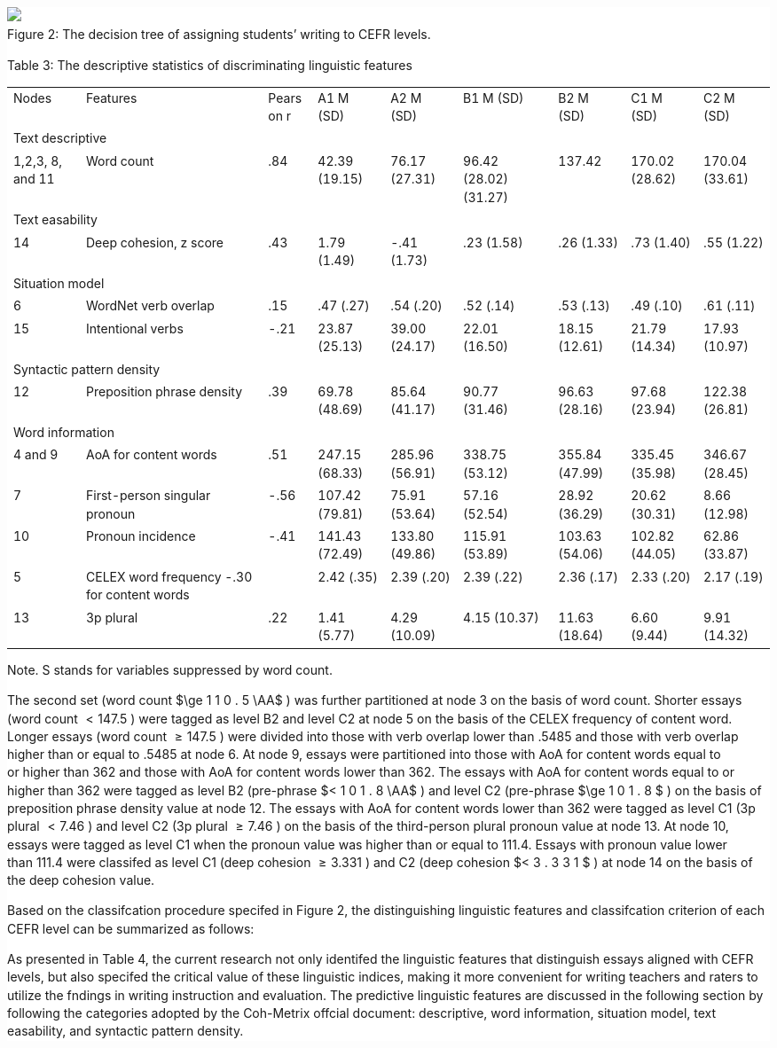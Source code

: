 ![](img/25b441b5543f17bc1cc1723a6af657b43710c6a027e8ac14ad0698927ea9c61d.jpg)  
Figure 2: The decision tree of assigning students’ writing to CEFR levels.

Table 3: The descriptive statistics of discriminating linguistic features   

<html><body><table><tr><td>Nodes</td><td>Features</td><td>Pearson r</td><td>A1 M (SD)</td><td>A2 M (SD)</td><td>B1 M (SD)</td><td>B2 M (SD)</td><td>C1 M (SD)</td><td>C2 M (SD)</td></tr><tr><td colspan="9">Text descriptive</td></tr><tr><td>1,2,3, 8, and 11</td><td>Word count</td><td>.84</td><td>42.39 (19.15)</td><td>76.17 (27.31)</td><td>96.42 (28.02)(31.27)</td><td>137.42</td><td>170.02 (28.62)</td><td>170.04 (33.61)</td></tr><tr><td colspan="9">Text easability</td></tr><tr><td>14</td><td>Deep cohesion, z score</td><td>.43</td><td>1.79 (1.49)</td><td>-.41 (1.73)</td><td>.23 (1.58)</td><td>.26 (1.33)</td><td>.73 (1.40)</td><td>.55 (1.22)</td></tr><tr><td colspan="9">Situation model</td></tr><tr><td>6</td><td>WordNet verb overlap</td><td>.15</td><td>.47 (.27)</td><td>.54 (.20)</td><td>.52 (.14)</td><td>.53 (.13)</td><td>.49 (.10)</td><td>.61 (.11)</td></tr><tr><td>15</td><td>Intentional verbs</td><td>-.21</td><td>23.87 (25.13)</td><td>39.00 (24.17)</td><td>22.01 (16.50)</td><td>18.15 (12.61)</td><td>21.79 (14.34)</td><td>17.93 (10.97)</td></tr><tr><td colspan="9">Syntactic pattern density</td></tr><tr><td>12</td><td>Preposition phrase density</td><td>.39</td><td>69.78 (48.69)</td><td>85.64 (41.17)</td><td>90.77 (31.46)</td><td>96.63 (28.16)</td><td>97.68 (23.94)</td><td>122.38 (26.81)</td></tr><tr><td colspan="9">Word information</td></tr><tr><td>4 and 9</td><td>AoA for content words</td><td>.51</td><td>247.15 (68.33)</td><td>285.96 (56.91)</td><td>338.75 (53.12)</td><td>355.84 (47.99)</td><td>335.45 (35.98)</td><td>346.67 (28.45)</td></tr><tr><td>7</td><td>First-person singular pronoun</td><td>-.56</td><td>107.42 (79.81)</td><td>75.91 (53.64)</td><td>57.16 (52.54)</td><td>28.92 (36.29)</td><td>20.62 (30.31)</td><td>8.66 (12.98)</td></tr><tr><td>10</td><td>Pronoun incidence</td><td>-.41</td><td>141.43 (72.49)</td><td>133.80 (49.86)</td><td>115.91 (53.89)</td><td>103.63 (54.06)</td><td>102.82 (44.05)</td><td>62.86 (33.87)</td></tr><tr><td>5</td><td>CELEX word frequency -.30 for content words</td><td></td><td>2.42 (.35)</td><td>2.39 (.20)</td><td>2.39 (.22)</td><td>2.36 (.17)</td><td>2.33 (.20)</td><td>2.17 (.19)</td></tr><tr><td>13</td><td>3p plural</td><td>.22</td><td>1.41 (5.77)</td><td>4.29 (10.09)</td><td>4.15 (10.37)</td><td>11.63 (18.64)</td><td>6.60 (9.44)</td><td>9.91 (14.32)</td></tr></table></body></html>

Note. S stands for variables suppressed by word count.

The second set (word count $\ge 1 1 0 . 5 \AA$ ) was further partitioned at node 3 on the basis of word count. Shorter essays (word count $< 1 4 7 . 5$ ) were tagged as level B2 and level C2 at node 5 on the basis of the CELEX frequency of content word. Longer essays (word count $\ge 1 4 7 . 5$ ) were divided into those with verb overlap lower than .5485 and those with verb overlap higher than or equal to .5485 at node 6. At node 9, essays were partitioned into those with AoA for content words equal to or higher than 362 and those with AoA for content words lower than 362. The essays with AoA for content words equal to or higher than 362 were tagged as level B2 (pre-phrase $< 1 0 1 . 8 \AA$ ) and level C2 (pre-phrase $\ge 1 0 1 . 8 $ ) on the basis of preposition phrase density value at node 12. The essays with AoA for content words lower than 362 were tagged as level C1 (3p plural $< 7 . 4 6$ ) and level C2 (3p plural $\ge 7 . 4 6$ ) on the basis of the third-person plural pronoun value at node 13. At node 10, essays were tagged as level C1 when the pronoun value was higher than or equal to 111.4. Essays with pronoun value lower than 111.4 were classifed as level C1 (deep cohesion $\ge 3 . 3 3 1$ ) and C2 (deep cohesion $< 3 . 3 3 1 $ ) at node 14 on the basis of the deep cohesion value.

Based on the classifcation procedure specifed in Figure 2, the distinguishing linguistic features and classifcation criterion of each CEFR level can be summarized as follows:

As presented in Table 4, the current research not only identifed the linguistic features that distinguish essays aligned with CEFR levels, but also specifed the critical value of these linguistic indices, making it more convenient for writing teachers and raters to utilize the fndings in writing instruction and evaluation. The predictive linguistic features are discussed in the following section by following the categories adopted by the Coh-Metrix offcial document: descriptive, word information, situation model, text easability, and syntactic pattern density.
